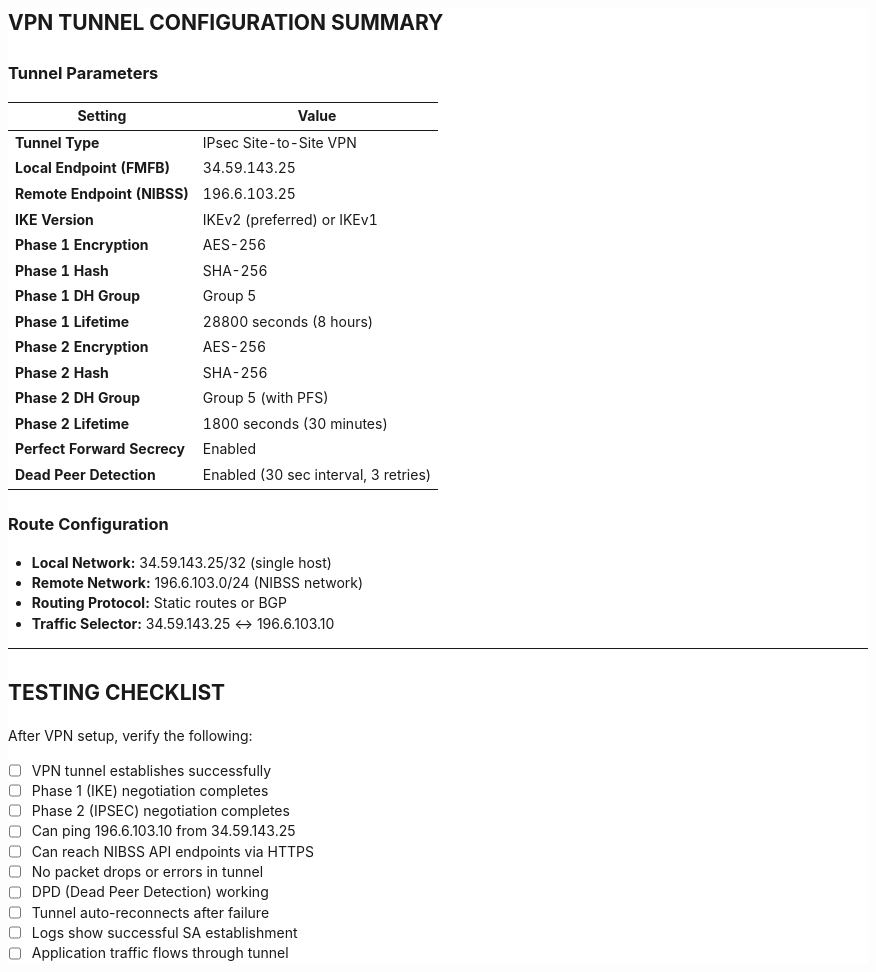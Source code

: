 
## VPN TUNNEL CONFIGURATION SUMMARY

### Tunnel Parameters
| Setting | Value |
|---------|-------|
| **Tunnel Type** | IPsec Site-to-Site VPN |
| **Local Endpoint (FMFB)** | 34.59.143.25 |
| **Remote Endpoint (NIBSS)** | 196.6.103.25 |
| **IKE Version** | IKEv2 (preferred) or IKEv1 |
| **Phase 1 Encryption** | AES-256 |
| **Phase 1 Hash** | SHA-256 |
| **Phase 1 DH Group** | Group 5 |
| **Phase 1 Lifetime** | 28800 seconds (8 hours) |
| **Phase 2 Encryption** | AES-256 |
| **Phase 2 Hash** | SHA-256 |
| **Phase 2 DH Group** | Group 5 (with PFS) |
| **Phase 2 Lifetime** | 1800 seconds (30 minutes) |
| **Perfect Forward Secrecy** | Enabled |
| **Dead Peer Detection** | Enabled (30 sec interval, 3 retries) |

### Route Configuration
- **Local Network:** 34.59.143.25/32 (single host)
- **Remote Network:** 196.6.103.0/24 (NIBSS network)
- **Routing Protocol:** Static routes or BGP
- **Traffic Selector:** 34.59.143.25 ↔ 196.6.103.10

---

## TESTING CHECKLIST

After VPN setup, verify the following:

- [ ] VPN tunnel establishes successfully
- [ ] Phase 1 (IKE) negotiation completes
- [ ] Phase 2 (IPSEC) negotiation completes
- [ ] Can ping 196.6.103.10 from 34.59.143.25
- [ ] Can reach NIBSS API endpoints via HTTPS
- [ ] No packet drops or errors in tunnel
- [ ] DPD (Dead Peer Detection) working
- [ ] Tunnel auto-reconnects after failure
- [ ] Logs show successful SA establishment
- [ ] Application traffic flows through tunnel
